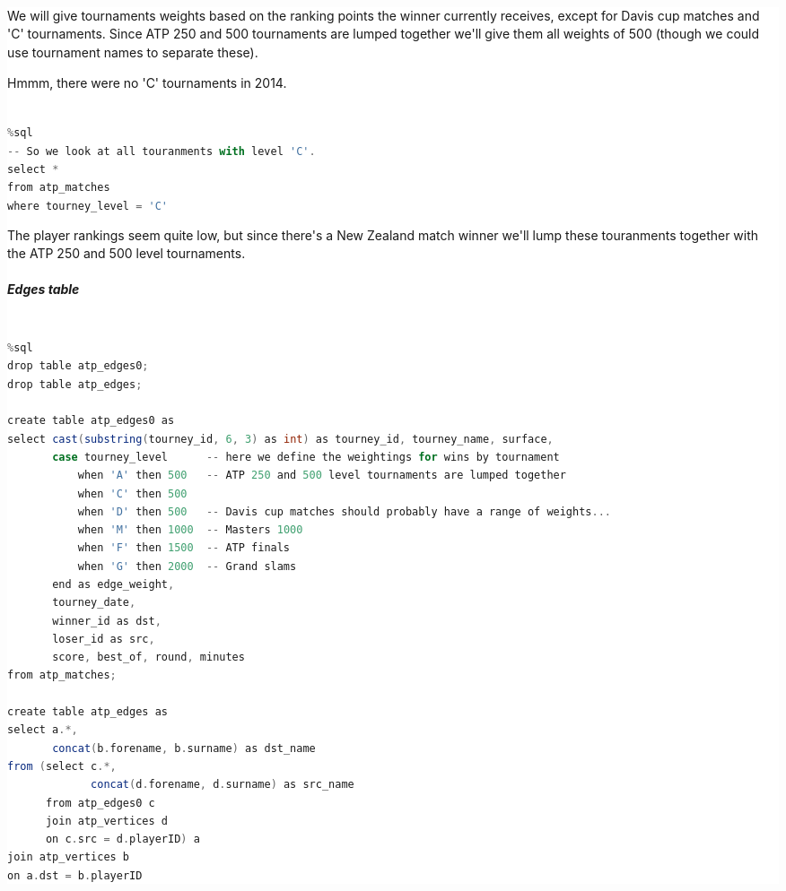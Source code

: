 
 
We will give tournaments weights based on the ranking points the winner currently receives, except for Davis cup matches and 'C' tournaments. Since ATP 250 and 500 tournaments are lumped together we'll give them all weights of 500 (though we could use tournament names to separate these).

Hmmm, there were no 'C' tournaments in 2014.


```scala

%sql 
-- So we look at all touranments with level 'C'.
select * 
from atp_matches 
where tourney_level = 'C'

```



The player rankings seem quite low, but since there's a New Zealand match winner we'll lump these touranments together with the ATP 250 and 500 level tournaments.





##### Edges table


```scala

%sql 
drop table atp_edges0;
drop table atp_edges;

create table atp_edges0 as
select cast(substring(tourney_id, 6, 3) as int) as tourney_id, tourney_name, surface, 
       case tourney_level      -- here we define the weightings for wins by tournament
           when 'A' then 500   -- ATP 250 and 500 level tournaments are lumped together
           when 'C' then 500
           when 'D' then 500   -- Davis cup matches should probably have a range of weights...
           when 'M' then 1000  -- Masters 1000
           when 'F' then 1500  -- ATP finals
           when 'G' then 2000  -- Grand slams
       end as edge_weight,
       tourney_date, 
       winner_id as dst, 
       loser_id as src, 
       score, best_of, round, minutes
from atp_matches;

create table atp_edges as
select a.*, 
       concat(b.forename, b.surname) as dst_name 
from (select c.*, 
             concat(d.forename, d.surname) as src_name 
      from atp_edges0 c 
      join atp_vertices d
      on c.src = d.playerID) a
join atp_vertices b
on a.dst = b.playerID

```
